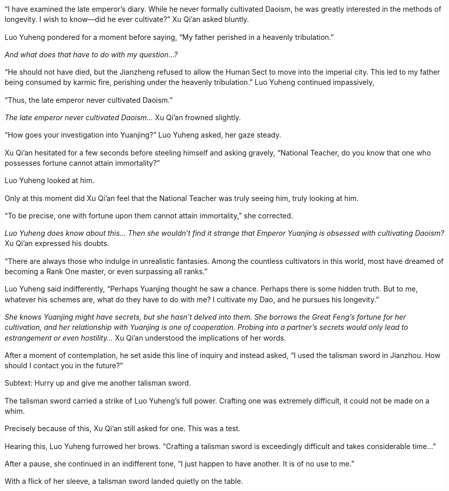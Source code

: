 “I have examined the late emperor’s diary. While he never formally cultivated Daoism, he was greatly interested in the methods of longevity. I wish to know—did he ever cultivate?” Xu Qi’an asked bluntly.

Luo Yuheng pondered for a moment before saying, “My father perished in a heavenly tribulation.”

*And what does that have to do with my question…?*

“He should not have died, but the Jianzheng refused to allow the Human Sect to move into the imperial city. This led to my father being consumed by karmic fire, perishing under the heavenly tribulation.” Luo Yuheng continued impassively,

“Thus, the late emperor never cultivated Daoism.”

*The late emperor never cultivated Daoism…* Xu Qi’an frowned slightly.

“How goes your investigation into Yuanjing?” Luo Yuheng asked, her gaze steady.

Xu Qi’an hesitated for a few seconds before steeling himself and asking gravely, “National Teacher, do you know that one who possesses fortune cannot attain immortality?”

Luo Yuheng looked at him.

Only at this moment did Xu Qi’an feel that the National Teacher was truly seeing him, truly looking at him.

“To be precise, one with fortune upon them cannot attain immortality,” she corrected.

*Luo Yuheng does know about this… Then she wouldn’t find it strange that Emperor Yuanjing is obsessed with cultivating Daoism?* Xu Qi’an expressed his doubts.

“There are always those who indulge in unrealistic fantasies. Among the countless cultivators in this world, most have dreamed of becoming a Rank One master, or even surpassing all ranks.”

Luo Yuheng said indifferently, “Perhaps Yuanjing thought he saw a chance. Perhaps there is some hidden truth. But to me, whatever his schemes are, what do they have to do with me? I cultivate my Dao, and he pursues his longevity.”

*She knows Yuanjing might have secrets, but she hasn’t delved into them. She borrows the Great Feng’s fortune for her cultivation, and her relationship with Yuanjing is one of cooperation. Probing into a partner’s secrets would only lead to estrangement or even hostility…* Xu Qi’an understood the implications of her words.

After a moment of contemplation, he set aside this line of inquiry and instead asked, “I used the talisman sword in Jianzhou. How should I contact you in the future?”

Subtext: Hurry up and give me another talisman sword.

The talisman sword carried a strike of Luo Yuheng’s full power. Crafting one was extremely difficult, it could not be made on a whim.

Precisely because of this, Xu Qi’an still asked for one. This was a test.

Hearing this, Luo Yuheng furrowed her brows. “Crafting a talisman sword is exceedingly difficult and takes considerable time…”

After a pause, she continued in an indifferent tone, “I just happen to have another. It is of no use to me.”

With a flick of her sleeve, a talisman sword landed quietly on the table.
